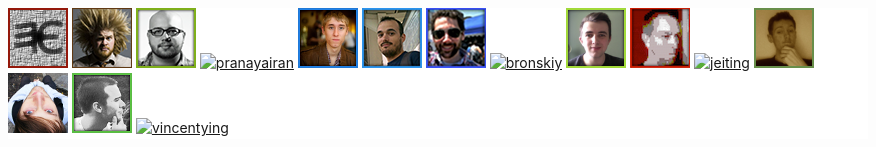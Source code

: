 [![eventh](https://github.com/rigoneri/syte/blob/master/readme-imgs/eventh.png?raw=true)](http://eventh.herokuapp.com)
[![clayferris](https://github.com/rigoneri/syte/blob/master/readme-imgs/clayferris.png?raw=true)](http://claytonferris.com)
[![alexmeswarb](https://github.com/rigoneri/syte/blob/master/readme-imgs/ameswarb.png?raw=true)](http://alexmeswarb.com)
[![pranayairan](https://github.com/rigoneri/syte/blob/master/readme-imgs/pranayairan.png?raw=true)](http://pranayairan.herokuapp.com)
[![lfranchi](https://github.com/rigoneri/syte/blob/master/readme-imgs/lfranchi.png?raw=true)](http://lfranchi.com)
[![jihonrado](https://github.com/rigoneri/syte/blob/master/readme-imgs/jihonrado.png?raw=true)](http://jihonrado.es)
[![DavidRagone](https://github.com/rigoneri/syte/blob/master/readme-imgs/dmragone.png?raw=true)](http://www.dmragone.com)
[![bronskiy](https://github.com/rigoneri/syte/blob/master/readme-imgs/bronskiy.png?raw=true)](http://bronskiy.com)
[![darrenmowat](https://github.com/rigoneri/syte/blob/master/readme-imgs/darrenmowat.png?raw=true)](http://darrenmowat.co.uk)
[![sheetsj](https://github.com/rigoneri/syte/blob/master/readme-imgs/sheetsj.png?raw=true)](http://jeffsheets.herokuapp.com)
[![jeiting](https://github.com/rigoneri/syte/blob/master/readme-imgs/jeiting.png?raw=true)](http://jacobeiting.com)
[![chriskun](https://github.com/rigoneri/syte/blob/master/readme-imgs/chriskun.png?raw=true)](http://chrisbolton.me)
[![denibertovic](https://github.com/rigoneri/syte/blob/master/readme-imgs/deni.png?raw=true)](http://blog.initeq.net)
[![calebalbritton](https://github.com/rigoneri/syte/blob/master/readme-imgs/calebalbritton.png?raw=true)](http://www.calebalbritton.com)
[![vincentying](https://github.com/rigoneri/syte/blob/master/readme-imgs/vincentying.png?raw=true)](http://ying82.herokuapp.com)